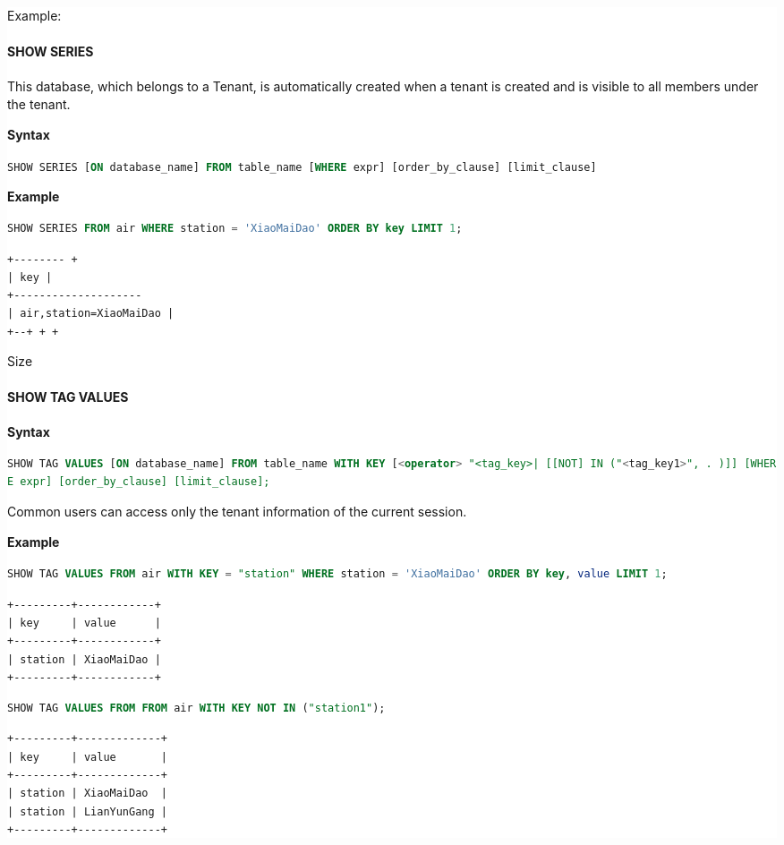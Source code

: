 Example:

#### SHOW SERIES

This database, which belongs to a Tenant, is automatically created when a tenant is created and is visible to all members under the tenant.

**Syntax**

```sql
SHOW SERIES [ON database_name] FROM table_name [WHERE expr] [order_by_clause] [limit_clause] 
```

**Example**

```sql
SHOW SERIES FROM air WHERE station = 'XiaoMaiDao' ORDER BY key LIMIT 1;
```

```
+-------- +
| key |
+--------------------
| air,station=XiaoMaiDao |
+--+ + +
```

Size

#### SHOW TAG VALUES

**Syntax**

```sql
SHOW TAG VALUES [ON database_name] FROM table_name WITH KEY [<operator> "<tag_key>| [[NOT] IN ("<tag_key1>", . )]] [WHERE expr] [order_by_clause] [limit_clause];
```

Common users can access only the tenant information of the current session.

**Example**

```sql
SHOW TAG VALUES FROM air WITH KEY = "station" WHERE station = 'XiaoMaiDao' ORDER BY key, value LIMIT 1;
```

```
+---------+------------+
| key     | value      |
+---------+------------+
| station | XiaoMaiDao |
+---------+------------+
```

```sql
SHOW TAG VALUES FROM FROM air WITH KEY NOT IN ("station1");
```

```
+---------+-------------+
| key     | value       |
+---------+-------------+
| station | XiaoMaiDao  |
| station | LianYunGang |
+---------+-------------+
```


[//]: # "## **EXISTS**"
[//]: # "EXISTS conditions test if a row exists in a subquery and return true when a subquery returns at least one line.If NOT is specified, this condition returns true if the subquery returns any line."
[//]: # "Example:"
[//]: # "``sql"
[//]: # "SELECT id FROM date"
[//]: # "WHERE EXISTS (SECLECT 1 FROM shop"
[//]: # "WHERE date.id = shop.id)"
[//]: # "ORDER BY id;"
[//]: # "```"
[//]: # "# **DCL (none)**"
[//]: # "``sql"
[//]: # "DESCRIBE table_name"
[//]: # "```"
[//]: # "TODO SHOW"
[//]: # "# **SHOW**"
[//]: # "## **SHOW VARIABLE**"
[//]: # "``sql"
[//]: # "-- only support shows tables"
[//]: # "-- SHOW TABLES is not supported unless information_schema is enabled"
[//]: # "SHOW TABLES"
[//]: # "```"
[//]: # "## **SHOW COLUMNS**"
[//]: #
[//]: # "``sql"
[//]: # "-- SHOW COLUMNS with WHERE or LIKE is not supported"
[//]: # "-- SHOW COLUMNS is not supported unless information_schema is enabled"
[//]: # "- treat both FULL and EXTENDED as the same"
[//]: # "SHOW [ EXTENDED ] [ FULL ]"
[//]: # "{ COLUMNS | FIELDS }"
[//]: # "{ FROM | IN }"
[//]: # "table_name"
[//]: # "```"
[//]: # "## **SHOW CREATE TABLE**"
[//]: # "``sql"
[//]: # "SHOW CREATE TABLE table_name"
[//]: # "```"
[//]: # "### CROSS JOIN"
[//]: #
[//]: # "Cross-connecting produces a cartex that matches each row on the left with each row connected to the right."
[//]: #
[//]: # "``sql"
[//]: # "SELECT * FROM air CROSS JOIN sea;"
[//]: # "```"
[//]: # "    +---------------------+-------------+------------+-------------+----------+---------------------+-------------+-------------+"
[//]: # "    | time | station | visibility | temperature | pressure | time | station | temperature |"
[//]: # "    +---------------------+-------------+------------+-------------+----------+---------------------+-------------+-------------+"
[//]: # "    | 2022-01-28 13:21:00 | XiaoMaiDao | 56 | 77 | 2022-01-28 13:18:00 | LianYunGang | 62 |"
[//]: # "    | 2022-01-28 13:21:00 | XiaoMaiDao | 56 | 77 | 2022-01-28 13:21:00 | LianYunGang | 63 |"
[//]: # "    | 2022-01-28 13:21:00 | XiaoMaiDao | 56 | 77 | 2022-01-28 13:24:00 | LianYunGang | 77 |"
[//]: # "    | 2022-01-28 13:21:00 | XiaoMaiDao | 56 | 77 | 2022-01-28 13:27:00 | LianYunGang | 54 |"
[//]: # "    | 2022-01-28 13:21:00 | XiaoMaiDao | 56 | 77 | 2022-01-28 13:30:00 | LianYunGang | 55 |"
[//]: # "    | 2022-01-28 13:21:00 | XiaoMaiDao | 56 | 77 | 2022-01-28 13:33:00 | LianYunGang | 64 |"
[//]: # "    | 2022-01-28 13:21:00 | XiaoMaiDao | 56 | 77 | 2022-01-28 13:36:00 | LianYunGang | 56 |"
[//]: # "    | 2022-01-28 13:21:00 | XiaoMaiDao | 56 | 77 | 2022-01-28 13:21:00 | XiaoMaiDao | 57 |"
[//]: # "    | 2022-01-28 13:21:00 | XiaoMaiDao | 56 | 77 | 2022-01-28 13:24:00 | XiaoMaiDao | 64 |"
[//]: # "    | 2022-01-28 13:21:00 | XiaoMaiDao | 56 | 77 | 2022-01-28 13:27:00 | XiaoMaiDao | 51 |"
[//]: # "    | 2022-01-28 13:21:00 | XiaoMaiDao | 56 | 77 | 2022-01-28 13:30:00 | XiaoMaiDao | 78 |"
[//]: # "    | 2022-01-28 13:21:00 | XiaoMaiDao | 56 | 77 | 2022-01-28 13:33:00 | XiaoMaiDao | 78 |"
[//]: # "    | 2022-01-28 13:21:00 | XiaoMaiDao | 56 | 77 | 2022-01-28 13:36:00 | XiaoMaiDao | 57 |"
[//]: # "    | 2022-01-28 13:21:00 | XiaoMaiDao | 56 | 77 | 2022-01-28 13:39:00 | XiaoMaiDao | 79 |"
[//]: # "    | 2022-01-28 13:24:00 | XiaoMaiDao | 50 | 78 | 66 | 2022-01-28 13:18:00 | LianYunGang | 62 |"
[//]: # "    | 2022-01-28 13:24:00 | XiaoMaiDao | 50 | 78 | 66 | 2022-01-28 13:21:00 | LianYunGang | 63 |"
[//]: # "    | 2022-01-28 13:24:00 | XiaoMaiDao | 50 | 78 | 66 | 2022-01-28 13:24:00 | LianYunGang | 77 |"
[//]: # "    | 2022-01-28 13:24:00 | XiaoMaiDao | 50 | 78 | 66 | 2022-01-28 13:27:00 | LianYunGang | 54 |"
[//]: # "    | 2022-01-28 13:24:00 | XiaoMaiDao | 50 | 78 | 66 | 2022-01-28 13:30:00 | LianYunGang | 55 |"
[//]: # "    | 2022-01-28 13:24:00 | XiaoMaiDao | 50 | 78 | 66 | 2022-01-28 13:33:00 | LianYunGang | 64 |"
[//]: # "    | 2022-01-28 13:24:00 | XiaoMaiDao | 50 | 78 | 66 | 2022-01-28 13:36:00 | LianYunGang | 56 |"
[//]: # "    | 2022-01-28 13:24:00 | XiaoMaiDao | 50 | 78 | 66 | 2022-01-28 13:21:00 | XiaoMaiDao | 57 |"
[//]: # "    | 2022-01-28 13:24:00 | XiaoMaiDao | 50 | 78 | 66 | 2022-01-28 13:24:00 | XiaoMaiDao | 64 |"
[//]: # "    | 2022-01-28 13:24:00 | XiaoMaiDao | 50 | 78 | 66 | 2022-01-28 13:27:00 | XiaoMaiDao | 51 |"
[//]: # "    | 2022-01-28 13:24:00 | XiaoMaiDao | 50 | 78 | 66 | 2022-01-28 13:30:00 | XiaoMaiDao | 78 |"
[//]: # "    | 2022-01-28 13:24:00 | XiaoMaiDao | 50 | 78 | 66 | 2022-01-28 13:33:00 | XiaoMaiDao | 78 |"
[//]: # "    | 2022-01-28 13:24:00 | XiaoMaiDao | 50 | 78 | 66 | 2022-01-28 13:36:00 | XiaoMaiDao | 57 |"
[//]: # "    | 2022-01-28 13:24:00 | XiaoMaiDao | 50 | 78 | 66 | 2022-01-28 13:39:00 | XiaoMaiDao | 79 |"
[//]: # "    | 2022-01-28 13:27:00 | XiaoMaiDao | 67 | 62 | 59 | 2022-01-28 13:18:00 | LianYunGang | 62 |"
[//]: # "    | 2022-01-28 13:27:00 | XiaoMaiDao | 67 | 62 | 59 | 2022-01-28 13:21:00 | LianYunGang | 63 |"
[//]: # "    | 2022-01-28 13:27:00 | XiaoMaiDao | 67 | 62 | 59 | 2022-01-28 13:24:00 | LianYunGang | 77 |"
[//]: # "    | 2022-01-28 13:27:00 | XiaoMaiDao | 67 | 62 | 59 | 2022-01-28 13:27:00 | LianYunGang | 54 |"
[//]: # "    | 2022-01-28 13:27:00 | XiaoMaiDao | 67 | 62 | 59 | 2022-01-28 13:30:00 | LianYunGang | 55 |"
[//]: # "    | 2022-01-28 13:27:00 | XiaoMaiDao | 67 | 62 | 59 | 2022-01-28 13:33:00 | LianYunGang | 64 |"
[//]: # "    | 2022-01-28 13:27:00 | XiaoMaiDao | 67 | 62 | 59 | 2022-01-28 13:36:00 | LianYunGang | 56 |"
[//]: # "    | 2022-01-28 13:27:00 | XiaoMaiDao | 67 | 62 | 59 | 2022-01-28 13:21:00 | XiaoMaiDao | 57 |"
[//]: # "    | 2022-01-28 13:27:00 | XiaoMaiDao | 67 | 62 | 59 | 2022-01-28 13:24:00 | XiaoMaiDao | 64 |"
[//]: # "    | 2022-01-28 13:27:00 | XiaoMaiDao | 67 | 62 | 59 | 2022-01-28 13:27:00 | XiaoMaiDao | 51 |"
[//]: # "    | 2022-01-28 13:27:00 | XiaoMaiDao | 67 | 62 | 59 | 2022-01-28 13:30:00 | XiaoMaiDao | 78 |"
[//]: # "    | 2022-01-28 13:27:00 | XiaoMaiDao | 67 | 62 | 59 | 2022-01-28 13:33:00 | XiaoMaiDao | 78 |"
[//]: # "    | 2022-01-28 13:27:00 | XiaoMaiDao | 67 | 62 | 59 | 2022-01-28 13:36:00 | XiaoMaiDao | 57 |"
[//]: # "    | 2022-01-28 13:27:00 | XiaoMaiDao | 67 | 62 | 59 | 2022-01-28 13:39:00 | XiaoMaiDao | 79 |"
[//]: # "    | 2022-01-28 13:30:00 | XiaoMaiDao | 65 | 79 | 77 | 2022-01-28 13:18:00 | LianYunGang | 62 |"
[//]: # "    | 2022-01-28 13:30:00 | XiaoMaiDao | 65 | 79 | 77 | 2022-01-28 13:21:00 | LianYunGang | 63 |"
[//]: # "    | 2022-01-28 13:30:00 | XiaoMaiDao | 65 | 79 | 77 | 2022-01-28 13:24:00 | LianYunGang | 77 |"
[//]: # "    | 2022-01-28 13:30:00 | XiaoMaiDao | 65 | 79 | 77 | 2022-01-28 13:27:00 | LianYunGang | 54 |"
[//]: # "    | 2022-01-28 13:30:00 | XiaoMaiDao | 65 | 79 | 77 | 2022-01-28 13:30:00 | LianYunGang | 55 |"
[//]: # "    | 2022-01-28 13:30:00 | XiaoMaiDao | 65 | 79 | 77 | 2022-01-28 13:33:00 | LianYunGang | 64 |"
[//]: # "    | 2022-01-28 13:30:00 | XiaoMaiDao | 65 | 79 | 77 | 2022-01-28 13:36:00 | LianYunGang | 56 |"
[//]: # "    | 2022-01-28 13:30:00 | XiaoMaiDao | 65 | 79 | 77 | 2022-01-28 13:21:00 | XiaoMaiDao | 57 |"
[//]: # "    | 2022-01-28 13:30:00 | XiaoMaiDao | 65 | 79 | 77 | 2022-01-28 13:24:00 | XiaoMaiDao | 64 |"
[//]: # "    | 2022-01-28 13:30:00 | XiaoMaiDao | 65 | 79 | 77 | 2022-01-28 13:27:00 | XiaoMaiDao | 51 |"
[//]: # "    | 2022-01-28 13:30:00 | XiaoMaiDao | 65 | 79 | 77 | 2022-01-28 13:30:00 | XiaoMaiDao | 78 |"
[//]: # "    | 2022-01-28 13:30:00 | XiaoMaiDao | 65 | 79 | 77 | 2022-01-28 13:33:00 | XiaoMaiDao | 78 |"
[//]: # "    | 2022-01-28 13:30:00 | XiaoMaiDao | 65 | 79 | 77 | 2022-01-28 13:36:00 | XiaoMaiDao | 57 |"
[//]: # "    | 2022-01-28 13:30:00 | XiaoMaiDao | 65 | 79 | 77 | 2022-01-28 13:39:00 | XiaoMaiDao | 79 |"
[//]: # "    | 2022-01-28 13:33:00 | XiaoMaiDao | 53 | 53 | 68 | 2022-01-28 13:18:00 | LianYunGang | 62 |"
[//]: # "    | 2022-01-28 13:33:00 | XiaoMaiDao | 53 | 53 | 68 | 2022-01-28 13:21:00 | LianYunGang | 63 |"
[//]: # "    | 2022-01-28 13:33:00 | XiaoMaiDao | 53 | 53 | 68 | 2022-01-28 13:24:00 | LianYunGang | 77 |"
[//]: # "    | 2022-01-28 13:33:00 | XiaoMaiDao | 53 | 53 | 68 | 2022-01-28 13:27:00 | LianYunGang | 54 |"
[//]: # "    | 2022-01-28 13:33:00 | XiaoMaiDao | 53 | 53 | 68 | 2022-01-28 13:30:00 | LianYunGang | 55 |"
[//]: # "    | 2022-01-28 13:33:00 | XiaoMaiDao | 53 | 53 | 68 | 2022-01-28 13:33:00 | LianYunGang | 64 |"
[//]: # "    | 2022-01-28 13:33:00 | XiaoMaiDao | 53 | 53 | 68 | 2022-01-28 13:36:00 | LianYunGang | 56 |"
[//]: # "    | 2022-01-28 13:33:00 | XiaoMaiDao | 53 | 53 | 68 | 2022-01-28 13:21:00 | XiaoMaiDao | 57 |"
[//]: # "    | 2022-01-28 13:33:00 | XiaoMaiDao | 53 | 53 | 68 | 2022-01-28 13:24:00 | XiaoMaiDao | 64 |"
[//]: # "    | 2022-01-28 13:33:00 | XiaoMaiDao | 53 | 53 | 68 | 2022-01-28 13:27:00 | XiaoMaiDao | 51 |"
[//]: # "    | 2022-01-28 13:33:00 | XiaoMaiDao | 53 | 53 | 68 | 2022-01-28 13:30:00 | XiaoMaiDao | 78 |"
[//]: # "    | 2022-01-28 13:33:00 | XiaoMaiDao | 53 | 53 | 68 | 2022-01-28 13:33:00 | XiaoMaiDao | 78 |"
[//]: # "    | 2022-01-28 13:33:00 | XiaoMaiDao | 53 | 53 | 68 | 2022-01-28 13:36:00 | XiaoMaiDao | 57 |"
[//]: # "    | 2022-01-28 13:33:00 | XiaoMaiDao | 53 | 53 | 68 | 2022-01-28 13:39:00 | XiaoMaiDao | 79 |"
[//]: # "    | 2022-01-28 13:36:00 | XiaoMaiDao | 74 | 72 | 68 | 2022-01-28 13:18:00 | LianYunGang | 62 |"
[//]: # "    | 2022-01-28 13:36:00 | XiaoMaiDao | 74 | 72 | 68 | 2022-01-28 13:21:00 | LianYunGang | 63 |"
[//]: # "    | 2022-01-28 13:36:00 | XiaoMaiDao | 74 | 72 | 68 | 2022-01-28 13:24:00 | LianYunGang | 77 |"
[//]: # "    | 2022-01-28 13:36:00 | XiaoMaiDao | 74 | 72 | 68 | 2022-01-28 13:27:00 | LianYunGang | 54 |"
[//]: # "    | 2022-01-28 13:36:00 | XiaoMaiDao | 74 | 72 | 68 | 2022-01-28 13:30:00 | LianYunGang | 55 |"
[//]: # "    | 2022-01-28 13:36:00 | XiaoMaiDao | 74 | 72 | 68 | 2022-01-28 13:33:00 | LianYunGang | 64 |"
[//]: # "    | 2022-01-28 13:36:00 | XiaoMaiDao | 74 | 72 | 68 | 2022-01-28 13:36:00 | LianYunGang | 56 |"
[//]: # "    | 2022-01-28 13:36:00 | XiaoMaiDao | 74 | 72 | 68 | 2022-01-28 13:21:00 | XiaoMaiDao | 57 |"
[//]: # "    | 2022-01-28 13:36:00 | XiaoMaiDao | 74 | 72 | 68 | 2022-01-28 13:24:00 | XiaoMaiDao | 64 |"
[//]: # "    | 2022-01-28 13:36:00 | XiaoMaiDao | 74 | 72 | 68 | 2022-01-28 13:27:00 | XiaoMaiDao | 51 |"
[//]: # "    | 2022-01-28 13:36:00 | XiaoMaiDao | 74 | 72 | 68 | 2022-01-28 13:30:00 | XiaoMaiDao | 78 |"
[//]: # "    | 2022-01-28 13:36:00 | XiaoMaiDao | 74 | 72 | 68 | 2022-01-28 13:33:00 | XiaoMaiDao | 78 |"
[//]: # "    | 2022-01-28 13:36:00 | XiaoMaiDao | 74 | 72 | 68 | 2022-01-28 13:36:00 | XiaoMaiDao | 57 |"
[//]: # "    | 2022-01-28 13:36:00 | XiaoMaiDao | 74 | 72 | 68 | 2022-01-28 13:39:00 | XiaoMaiDao | 79 |"
[//]: # "    | 2022-01-28 13:39:00 | XiaoMaiDao | 71 | 81 | 80 | 2022-01-28 13:18:00 | LianYunGang | 62 |"
[//]: # "    | 2022-01-28 13:39:00 | XiaoMaiDao | 71 | 81 | 80 | 2022-01-28 13:21:00 | LianYunGang | 63 |"
[//]: # "    | 2022-01-28 13:39:00 | XiaoMaiDao | 71 | 71 | 80 | 2022-01-28 13:24:00 | LianYunGang | 77 |"
[//]: # "    | 2022-01-28 13:39:00 | XiaoMaiDao | 71 | 81 | 80 | 2022-01-28 13:27:00 | LianYunGang | 54 |"
[//]: # "    | 2022-01-28 13:39:00 | XiaoMaiDao | 71 | 71 | 80 | 2022-01-28 13:30:00 | LianYunGang | 55 |"
[//]: # "    | 2022-01-28 13:39:00 | XiaoMaiDao | 71 | 81 | 80 | 2022-01-28 13:33:00 | LianYunGang | 64 |"
[//]: # "    | 2022-01-28 13:39:00 | XiaoMaiDao | 71 | 81 | 80 | 2022-01-28 13:36:00 | LianYunGang | 56 |"
[//]: # "    | 2022-01-28 13:39:00 | XiaoMaiDao | 71 | 81 | 80 | 2022-01-28 13:21:00 | XiaoMaiDao | 57 |"
[//]: # "    | 2022-01-28 13:39:00 | XiaoMaiDao | 71 | 71 | 80 | 2022-01-28 13:24:00 | XiaoMaiDao | 64 |"
[//]: # "    | 2022-01-28 13:39:00 | XiaoMaiDao | 71 | 81 | 80 | 2022-01-28 13:27:00 | XiaoMaiDao | 51 |"
[//]: # "    | 2022-01-28 13:39:00 | XiaoMaiDao | 71 | 81 | 80 | 2022-01-28 13:30:00 | XiaoMaiDao | 78 |"
[//]: # "    | 2022-01-28 13:39:00 | XiaoMaiDao | 71 | 81 | 80 | 2022-01-28 13:33:00 | XiaoMaiDao | 78 |"
[//]: # "    | 2022-01-28 13:39:00 | XiaoMaiDao | 71 | 81 | 80 | 2022-01-28 13:36:00 | XiaoMaiDao | 57 |"
[//]: # "    | 2022-01-28 13:39:00 | XiaoMaiDao | 71 | 81 | 80 | 2022-01-28 13:39:00 | XiaoMaiDao | 79 |"
[//]: # "    | 2022-01-28 13:21:00 | LianYunGang | 78 | 69 | 71 | 2022-01-28 13:18:00 | LianYunGang | 62 |"
[//]: # "    | 2022-01-28 13:21:00 | LianYunGang | 78 | 69 | 71 | 2022-01-28 13:21:00 | LianYunGang | 63 |"
[//]: # "    | 2022-01-28 13:21:00 | LianYunGang | 78 | 69 | 71 | 2022-01-28 13:24:00 | LianYunGang | 77 |"
[//]: # "    | 2022-01-28 13:21:00 | LianYunGang | 78 | 69 | 71 | 2022-01-28 13:27:00 | LianYunGang | 54 |"
[//]: # "    | 2022-01-28 13:21:00 | LianYunGang | 78 | 69 | 71 | 2022-01-28 13:30:00 | LianYunGang | 55 |"
[//]: # "    | 2022-01-28 13:21:00 | LianYunGang | 78 | 69 | 71 | 2022-01-28 13:33:00 | LianYunGang | 64 |"
[//]: # "    | 2022-01-28 13:21:00 | LianYunGang | 78 | 69 | 71 | 2022-01-28 13:36:00 | LianYunGang | 56 |"
[//]: # "    | 2022-01-28 13:21:00 | LianYunGang | 78 | 69 | 71 | 2022-01-28 13:21:00 | XiaoMaiDao | 57 |"
[//]: # "    | 2022-01-28 13:21:00 | LianYunGang | 78 | 69 | 71 | 2022-01-28 13:24:00 | XiaoMaiDao | 64 |"
[//]: # "    | 2022-01-28 13:21:00 | LianYunGang | 78 | 69 | 71 | 2022-01-28 13:27:00 | XiaoMaiDao | 51 |"
[//]: # "    | 2022-01-28 13:21:00 | LianYunGang | 78 | 69 | 71 | 2022-01-28 13:30:00 | XiaoMaiDao | 78 |"
[//]: # "    | 2022-01-28 13:21:00 | LianYunGang | 78 | 69 | 71 | 2022-01-28 13:33:00 | XiaoMaiDao | 78 |"
[//]: # "    | 2022-01-28 13:21:00 | LianYunGang | 78 | 69 | 71 | 2022-01-28 13:36:00 | XiaoMaiDao | 57 |"
[//]: # "    | 2022-01-28 13:21:00 | LianYunGang | 78 | 69 | 71 | 2022-01-28 13:39:00 | XiaoMaiDao | 79 |"
[//]: # "    | 2022-01-28 13:24:00 | LianYunGang | 79 | 80 | 51 | 2022-01-28 13:18:00 | LianYunGang | 62 |"
[//]: # "    | 2022-01-28 13:24:00 | LianYunGang | 79 | 80 | 51 | 2022-01-28 13:21:00 | LianYunGang | 63 |"
[//]: # "    | 2022-01-28 13:24:00 | LianYunGang | 79 | 80 | 51 | 2022-01-28 13:24:00 | LianYunGang | 77 |"
[//]: # "    | 2022-01-28 13:24:00 | LianYunGang | 79 | 80 | 51 | 2022-01-28 13:27:00 | LianYunGang | 54 |"
[//]: # "    | 2022-01-28 13:24:00 | LianYunGang | 79 | 80 | 51 | 2022-01-28 13:30:00 | LianYunGang | 55 |"
[//]: # "    | 2022-01-28 13:24:00 | LianYunGang | 79 | 80 | 51 | 2022-01-28 13:33:00 | LianYunGang | 64 |"
[//]: # "    | 2022-01-28 13:24:00 | LianYunGang | 79 | 80 | 51 | 2022-01-28 13:36:00 | LianYunGang | 56 |"
[//]: # "    | 2022-01-28 13:24:00 | LianYunGang | 79 | 80 | 51 | 2022-01-28 13:21:00 | XiaoMaiDao | 57 |"
[//]: # "    | 2022-01-28 13:24:00 | LianYunGang | 79 | 80 | 51 | 2022-01-28 13:24:00 | XiaoMaiDao | 64 |"
[//]: # "    | 2022-01-28 13:24:00 | LianYunGang | 79 | 80 | 51 | 2022-01-28 13:27:00 | XiaoMaiDao | 51 |"
[//]: # "    | 2022-01-28 13:24:00 | LianYunGang | 79 | 80 | 51 | 2022-01-28 13:30:00 | XiaoMaiDao | 78 |"
[//]: # "    | 2022-01-28 13:24:00 | LianYunGang | 79 | 80 | 51 | 2022-01-28 13:33:00 | XiaoMaiDao | 78 |"
[//]: # "    | 2022-01-28 13:24:00 | LianYunGang | 79 | 80 | 51 | 2022-01-28 13:36:00 | XiaoMaiDao | 57 |"
[//]: # "    | 2022-01-28 13:24:00 | LianYunGang | 79 | 80 | 51 | 2022-01-28 13:39:00 | XiaoMaiDao | 79 |"
[//]: # "    | 2022-01-28 13:27:00 | LianYunGang | 59 | 59 | 59 | 2022-01-28 13:18:00 | LianYunGang | 62 |"
[//]: # "    | 2022-01-28 13:27:00 | LianYunGang | 59 | 59 | 59 | 2022-01-28 13:21:00 | LianYunGang | 63 |"
[//]: # "    | 2022-01-28 13:27:00 | LianYunGang | 59 | 59 | 59 | 2022-01-28 13:24:00 | LianYunGang | 77 |"
[//]: # "    | 2022-01-28 13:27:00 | LianYunGang | 59 | 59 | 59 | 2022-01-28 13:27:00 | LianYunGang | 54 |"
[//]: # "    | 2022-01-28 13:27:00 | LianYunGang | 59 | 59 | 59 | 2022-01-28 13:30:00 | LianYunGang | 55 |"
[//]: # "    | 2022-01-28 13:27:00 | LianYunGang | 59 | 59 | 59 | 2022-01-28 13:33:00 | LianYunGang | 64 |"
[//]: # "    | 2022-01-28 13:27:00 | LianYunGang | 59 | 59 | 59 | 2022-01-28 13:36:00 | LianYunGang | 56 |"
[//]: # "    | 2022-01-28 13:27:00 | LianYunGang | 59 | 59 | 2022-01-28 13:21:00 | XiaoMaiDao | 57 |"
[//]: # "    | 2022-01-28 13:27:00 | LianYunGang | 59 | 59 | 59| 2022-01-28 13:24:00 | XiaoMaiDao | 64 |"
[//]: # "    | 2022-01-28 13:27:00 | LianYunGang | 59 | 59 | 59| 2022-01-28 13:27:00 | XiaoMaiDao | 51 |"
[//]: # "    | 2022-01-28 13:27:00 | LianYunGang | 59 | 59 | 59| 2022-01-28 13:30:00 | XiaoMaiDao | 78 |"
[//]: # "    | 2022-01-28 13:27:00 | LianYunGang | 59 | 59 | 59| 2022-01-28 13:33:00 | XiaoMaiDao | 78 |"
[//]: # "    | 2022-01-28 13:27:00 | LianYunGang | 59 | 59 | 2022-01-28 13:36:00 | XiaoMaiDao | 57 |"
[//]: # "    | 2022-01-28 13:27:00 | LianYunGang | 59 | 59 | 2022-01-28 13:39:00 | XiaoMaiDao | 79 |"
[//]: # "    | 2022-01-28 13:30:00 | LianYunGang | 67 | 70 | 72 | 2022-01-28 13:18:00 | LianYunGang | 62 |"
[//]: # "    | 2022-01-28 13:30:00 | LianYunGang | 67 | 70 | 72 | 2022-01-28 13:21:00 | LianYunGang | 63 |"
[//]: # "    | 2022-01-28 13:30:00 | LianYunGang | 67 | 70 | 72 | 2022-01-28 13:24:00 | LianYunGang | 77 |"
[//]: # "    | 2022-01-28 13:30:00 | LianYunGang | 67 | 70 | 72 | 2022-01-28 13:27:00 | LianYunGang | 54 |"
[//]: # "    | 2022-01-28 13:30:00 | LianYunGang | 67 | 70 | 72 | 2022-01-28 13:30:00 | LianYunGang | 55 |"
[//]: # "    | 2022-01-28 13:30:00 | LianYunGang | 67 | 70 | 72 | 2022-01-28 13:33:00 | LianYunGang | 64 |"
[//]: # "    | 2022-01-28 13:30:00 | LianYunGang | 67 | 70 | 72 | 2022-01-28 13:36:00 | LianYunGang | 56 |"
[//]: # "    | 2022-01-28 13:30:00 | LianYunGang | 67 | 70 | 72 | 2022-01-28 13:21:00 | XiaoMaiDao | 57 |"
[//]: # "    | 2022-01-28 13:30:00 | LianYunGang | 67 | 70 | 72 | 2022-01-28 13:24:00 | XiaoMaiDao | 64 |"
[//]: # "    | 2022-01-28 13:30:00 | LianYunGang | 67 | 70 | 72 | 2022-01-28 13:27:00 | XiaoMaiDao | 51 |"
[//]: # "    | 2022-01-28 13:30:00 | LianYunGang | 67 | 70 | 72 | 2022-01-28 13:30:00 | XiaoMaiDao | 78 |"
[//]: # "    | 2022-01-28 13:30:00 | LianYunGang | 67 | 70 | 72 | 2022-01-28 13:33:00 | XiaoMaiDao | 78 |"
[//]: # "    | 2022-01-28 13:30:00 | LianYunGang | 67 | 70 | 72 | 2022-01-28 13:36:00 | XiaoMaiDao | 57 |"
[//]: # "    | 2022-01-28 13:30:00 | LianYunGang | 67 | 70 | 72 | 2022-01-28 13:39:00 | XiaoMaiDao | 79 |"
[//]: # "    | 2022-01-28 13:33:00 | LianYunGang | 80 | 70 | 68 | 2022-01-28 13:18:00 | LianYunGang | 62 |"
[//]: # "    | 2022-01-28 13:33:00 | LianYunGang | 80 | 70 | 68 | 2022-01-28 13:21:00 | LianYunGang | 63 |"
[//]: # "    | 2022-01-28 13:33:00 | LianYunGang | 80 | 70 | 68 | 2022-01-28 13:24:00 | LianYunGang | 77 |"
[//]: # "    | 2022-01-28 13:33:00 | LianYunGang | 80 | 70 | 68 | 2022-01-28 13:27:00 | LianYunGang | 54 |"
[//]: # "    | 2022-01-28 13:33:00 | LianYunGang | 80 | 70 | 68 | 2022-01-28 13:30:00 | LianYunGang | 55 |"
[//]: # "    | 2022-01-28 13:33:00 | LianYunGang | 80 | 70 | 68 | 2022-01-28 13:33:00 | LianYunGang | 64 |"
[//]: # "    | 2022-01-28 13:33:00 | LianYunGang | 80 | 70 | 68 | 2022-01-28 13:36:00 | LianYunGang | 56 |"
[//]: # "    | 2022-01-28 13:33:00 | LianYunGang | 80 | 70 | 68 | 2022-01-28 13:21:00 | XiaoMaiDao | 57 |"
[//]: # "    | 2022-01-28 13:33:00 | LianYunGang | 80 | 70 | 68 | 2022-01-28 13:24:00 | XiaoMaiDao | 64 |"
[//]: # "    | 2022-01-28 13:33:00 | LianYunGang | 80 | 70 | 68 | 2022-01-28 13:27:00 | XiaoMaiDao | 51 |"
[//]: # "    | 2022-01-28 13:33:00 | LianYunGang | 80 | 70 | 68 | 2022-01-28 13:30:00 | XiaoMaiDao | 78 |"
[//]: # "    | 2022-01-28 13:33:00 | LianYunGang | 80 | 70 | 68 | 2022-01-28 13:33:00 | XiaoMaiDao | 78 |"
[//]: # "    | 2022-01-28 13:33:00 | LianYunGang | 80 | 70 | 68 | 2022-01-28 13:36:00 | XiaoMaiDao | 57 |"
[//]: # "    | 2022-01-28 13:33:00 | LianYunGang | 80 | 70 | 68 | 2022-01-28 13:39:00 | XiaoMaiDao | 79 |"
[//]: # "    | 2022-01-28 13:36:00 | LianYunGang | 59 | 70 | 54 | 2022-01-28 13:18:00 | LianYunGang | 62 |"
[//]: # "    | 2022-01-28 13:36:00 | LianYunGang | 59 | 70 | 54 | 2022-01-28 13:21:00 | LianYunGang | 63 |"
[//]: # "    | 2022-01-28 13:36:00 | LianYunGang | 59 | 70 | 54 | 2022-01-28 13:24:00 | LianYunGang | 77 |"
[//]: # "    | 2022-01-28 13:36:00 | LianYunGang | 59 | 70 | 54 | 2022-01-28 13:27:00 | LianYunGang | 54 |"
[//]: # "    | 2022-01-28 13:36:00 | LianYunGang | 59 | 70 | 54 | 2022-01-28 13:30:00 | LianYunGang | 55 |"
[//]: # "    | 2022-01-28 13:36:00 | LianYunGang | 59 | 70 | 54 | 2022-01-28 13:33:00 | LianYunGang | 64 |"
[//]: # "    | 2022-01-28 13:36:00 | LianYunGang | 59 | 70 | 54 | 2022-01-28 13:36:00 | LianYunGang | 56 |"
[//]: # "    | 2022-01-28 13:36:00 | LianYunGang | 59 | 70 | 54 | 2022-01-28 13:21:00 | XiaoMaiDao | 57 |"
[//]: # "    | 2022-01-28 13:36:00 | LianYunGang | 59 | 70 | 54 | 2022-01-28 13:24:00 | XiaoMaiDao | 64 |"
[//]: # "    | 2022-01-28 13:36:00 | LianYunGang | 59 | 70 | 54 | 2022-01-28 13:27:00 | XiaoMaiDao | 51 |"
[//]: # "    | 2022-01-28 13:36:00 | LianYunGang | 59| 70 | 2022-01-28 13:30:00 | XiaoMaiDao | 78 |"
[//]: # "    | 2022-01-28 13:36:00 | LianYunGang | 59 | 70 | 54 | 2022-01-28 13:33:00 | XiaoMaiDao | 78 |"
[//]: # "    | 2022-01-28 13:36:00 | LianYunGang | 59 | 70 | 54 | 2022-01-28 13:36:00 | XiaoMaiDao | 57 |"
[//]: # "    | 2022-01-28 13:36:00 | LianYunGang | 59| 70 | 2022-01-28 13:39:00 | XiaoMaiDao | 79 |"
[//]: # "    +---------------------+-------------+------------+-------------+----------+---------------------+-------------+-------------+"
[//]: # "### **GROUPING SETS**"
[//]: # "GROUPING SETS is a group or group of columns that can be grouped together."
[//]: # "You can simply use GROUPING SETS, instead of writing multiple queries and combining results with UNION"
[//]: # "GROUPING SETS in CnosDB can be considered an extension of GROUP BY sentences. It allows you to define multiple groups in the same query."
[//]: # "Let's see the example below of how it equates to GROUP BY with multiple UNION ALL sentences."
[//]: # "``sql"
[//]: # "SELECT * FROM shipping;"
[//]: # "-- origin_state | origin_zip | destination_state | destination_zip | package_weight"
[//]: # "-- --------------+------------+-------------------+-----------------+----------------"
[//]: # "-- California | 94131 | New Jersey | 8648 | 13"
[//]: # "-- California | 94131 | New Jersey | 8540 | 42"
[//]: # "-- New Jersey | 7081 | Connecticut | 6708 | 225"
[//]: # "-- California | 90210 | Connecticut | 6927 | 1337"
[//]: # "-- California | 94131 | Colorado | 80302 | 5"
[//]: # "-- New York | 10002 | New Jersey | 8540 | 3"
[//]: # "-- (6 rows)"
[//]: # "```"
[//]: # "The following query demonstrates GROUPING SETS:"
[//]: # "``sql"
[//]: # "SELECT origin_state, origin_zip, destination_state, sum (package_weight)"
[//]: # "FROM shipping"
[//]: # "GROUP BY GROUPING SETS ( (origin_state),"
[//]: # "(origin_state, origin_zip),"
[//]: # "(destination_state);"
[//]: # "-- origin_state | origin_zip | destination_state | _col0"
